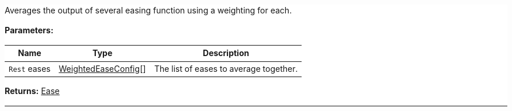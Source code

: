 Averages the output of several easing function using a weighting for each.

**Parameters:**

| Name         | Type                                                     | Description                            |
| ------------ | -------------------------------------------------------- | -------------------------------------- |
| `Rest` eases | [WeightedEaseConfig](interfaces/weightedeaseconfig.md)[] | The list of eases to average together. |

**Returns:** [Ease](#markdown-header-Ease)

---
